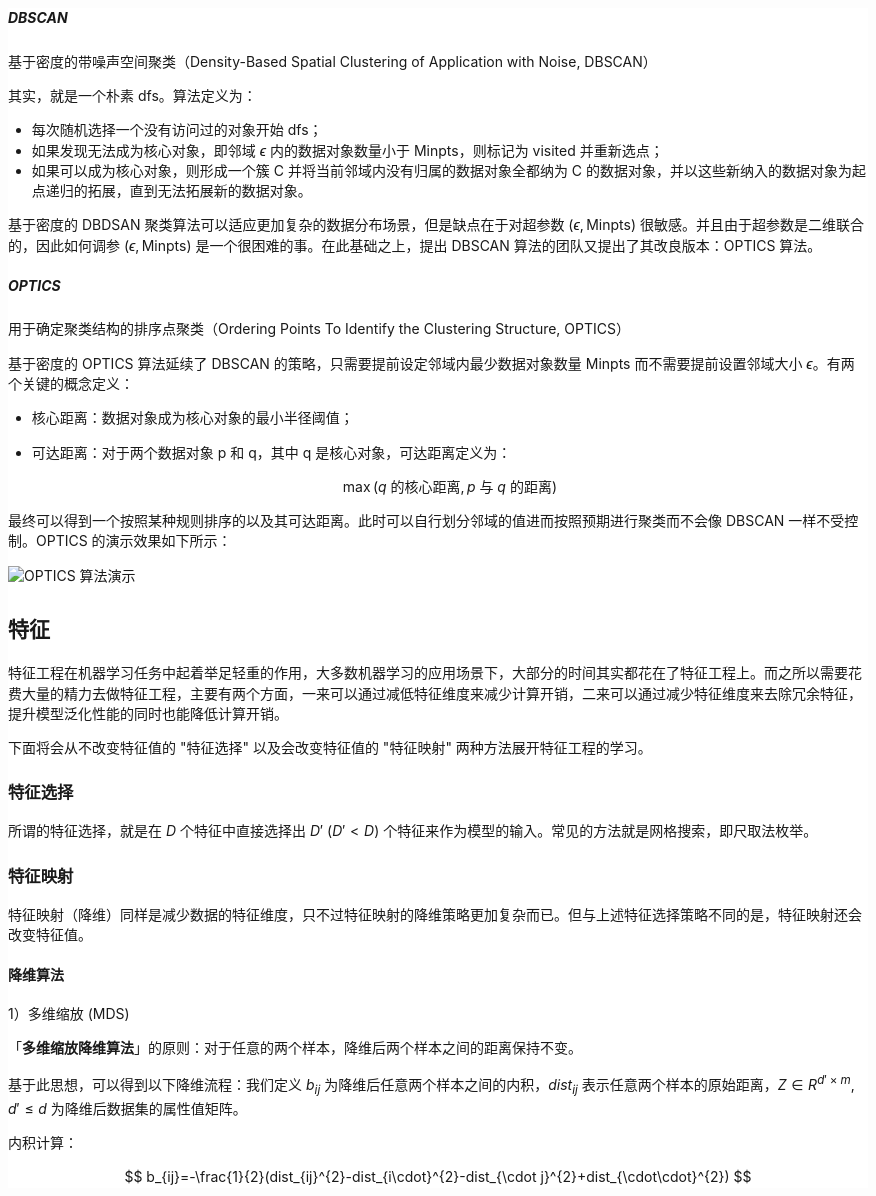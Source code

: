 ##### DBSCAN

基于密度的带噪声空间聚类（Density-Based Spatial Clustering of Application with Noise, DBSCAN）

其实，就是一个朴素 dfs。算法定义为：

- 每次随机选择一个没有访问过的对象开始 dfs；
- 如果发现无法成为核心对象，即邻域 $\epsilon$ 内的数据对象数量小于 $\text{Minpts}$，则标记为 visited 并重新选点；
- 如果可以成为核心对象，则形成一个簇 C 并将当前邻域内没有归属的数据对象全都纳为 C 的数据对象，并以这些新纳入的数据对象为起点递归的拓展，直到无法拓展新的数据对象。

基于密度的 DBDSAN 聚类算法可以适应更加复杂的数据分布场景，但是缺点在于对超参数 ($\epsilon,\text{Minpts}$) 很敏感。并且由于超参数是二维联合的，因此如何调参 ($\epsilon,\text{Minpts}$) 是一个很困难的事。在此基础之上，提出 DBSCAN 算法的团队又提出了其改良版本：OPTICS 算法。

##### OPTICS

用于确定聚类结构的排序点聚类（Ordering Points To Identify the Clustering Structure, OPTICS）

基于密度的 OPTICS 算法延续了 DBSCAN 的策略，只需要提前设定邻域内最少数据对象数量 Minpts 而不需要提前设置邻域大小 $\epsilon$。有两个关键的概念定义：

- 核心距离：数据对象成为核心对象的最小半径阈值；
- 可达距离：对于两个数据对象 p 和 q，其中 q 是核心对象，可达距离定义为：

    $$
    \max{(q \text{ 的核心距离}, p \text{ 与 } q \text{ 的距离})}
    $$

最终可以得到一个按照某种规则排序的以及其可达距离。此时可以自行划分邻域的值进而按照预期进行聚类而不会像 DBSCAN 一样不受控制。OPTICS 的演示效果如下所示：

![OPTICS 算法演示](https://dwj-oss.oss-cn-nanjing.aliyuncs.com/images/202501052101394.png)

## 特征

特征工程在机器学习任务中起着举足轻重的作用，大多数机器学习的应用场景下，大部分的时间其实都花在了特征工程上。而之所以需要花费大量的精力去做特征工程，主要有两个方面，一来可以通过减低特征维度来减少计算开销，二来可以通过减少特征维度来去除冗余特征，提升模型泛化性能的同时也能降低计算开销。

下面将会从不改变特征值的 "特征选择" 以及会改变特征值的 "特征映射" 两种方法展开特征工程的学习。

### 特征选择

所谓的特征选择，就是在 $D$ 个特征中直接选择出 $D'\ (D'<D)$ 个特征来作为模型的输入。常见的方法就是网格搜索，即尺取法枚举。

### 特征映射

特征映射（降维）同样是减少数据的特征维度，只不过特征映射的降维策略更加复杂而已。但与上述特征选择策略不同的是，特征映射还会改变特征值。

#### 降维算法

1）多维缩放 (MDS)

「**多维缩放降维算法**」的原则：对于任意的两个样本，降维后两个样本之间的距离保持不变。

基于此思想，可以得到以下降维流程：我们定义 $b_{ij}$ 为降维后任意两个样本之间的内积，$dist_{ij}$ 表示任意两个样本的原始距离，$Z \in R^{d'\times m},d' \le d$ 为降维后数据集的属性值矩阵。

内积计算：

$$
b_{ij}=-\frac{1}{2}(dist_{ij}^{2}-dist_{i\cdot}^{2}-dist_{\cdot j}^{2}+dist_{\cdot\cdot}^{2})
$$
